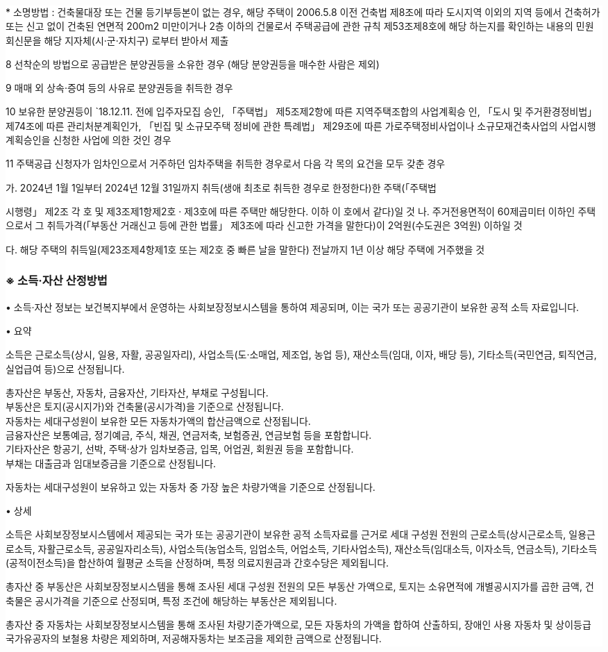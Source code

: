 </figure>

\* 소명방법 : 건축물대장 또는 건물 등기부등본이 없는 경우, 해당
주택이 2006.5.8 이전 건축법 제8조에 따라 도시지역 이외의 지역
등에서 건축허가 또는 신고 없이 건축된 연면적 200m2 미만이거나
2층 이하의 건물로서 주택공급에 관한 규칙 제53조제8호에 해당
하는지를 확인하는 내용의 민원회신문을 해당 지자체(시·군·자치구)
로부터 받아서 제출

8 선착순의 방법으로 공급받은 분양권등을 소유한 경우 (해당 분양권등을 매수한 사람은 제외)

9 매매 외 상속·증여 등의 사유로 분양권등을 취득한 경우

10 보유한 분양권등이 `18.12.11. 전에 입주자모집 승인, 「주택법」 제5조제2항에 따른 지역주택조합의 사업계획승
인, 「도시 및 주거환경정비법」 제74조에 따른 관리처분계획인가, 「빈집 및 소규모주택 정비에 관한 특례법」
제29조에 따른 가로주택정비사업이나 소규모재건축사업의 사업시행계획승인을 신청한 사업에 의한 것인 경우

11 주택공급 신청자가 임차인으로서 거주하던 임차주택을 취득한 경우로서 다음 각 목의 요건을 모두 갖춘 경우

가. 2024년 1월 1일부터 2024년 12월 31일까지 취득(생애 최초로 취득한 경우로 한정한다)한 주택(「주택법



시행령」 제2조 각 호 및 제3조제1항제2호 · 제3호에 따른 주택만 해당한다. 이하 이 호에서 같다)일 것
나. 주거전용면적이 60제곱미터 이하인 주택으로서 그 취득가격(「부동산 거래신고 등에 관한 법률」 제3조에 따라
신고한 가격을 말한다)이 2억원(수도권은 3억원) 이하일 것

다. 해당 주택의 취득일(제23조제4항제1호 또는 제2호 중 빠른 날을 말한다) 전날까지 1년 이상 해당 주택에
거주했을 것

### ※ 소득·자산 산정방법

• 소득·자산 정보는 보건복지부에서 운영하는 사회보장정보시스템을 통하여 제공되며, 이는 국가
또는 공공기관이 보유한 공적 소득 자료입니다.

• 요약

소득은 근로소득(상시, 일용, 자활, 공공일자리), 사업소득(도·소매업, 제조업, 농업 등), 재산소득(임대, 이자, 배당 등), 기타소득(국민연금, 퇴직연금, 실업급여 등)으로 산정됩니다. 

총자산은 부동산, 자동차, 금융자산, 기타자산, 부채로 구성됩니다.  
부동산은 토지(공시지가)와 건축물(공시가격)을 기준으로 산정됩니다.  
자동차는 세대구성원이 보유한 모든 자동차가액의 합산금액으로 산정됩니다.  
금융자산은 보통예금, 정기예금, 주식, 채권, 연금저축, 보험증권, 연금보험 등을 포함합니다.  
기타자산은 항공기, 선박, 주택·상가 임차보증금, 입목, 어업권, 회원권 등을 포함합니다.  
부채는 대출금과 임대보증금을 기준으로 산정됩니다.  

자동차는 세대구성원이 보유하고 있는 자동차 중 가장 높은 차량가액을 기준으로 산정됩니다.

• 상세

소득은 사회보장정보시스템에서 제공되는 국가 또는 공공기관이 보유한 공적 소득자료를 근거로 세대 구성원 전원의 근로소득(상시근로소득, 일용근로소득, 자활근로소득, 공공일자리소득), 사업소득(농업소득, 임업소득, 어업소득, 기타사업소득), 재산소득(임대소득, 이자소득, 연금소득), 기타소득(공적이전소득)을 합산하여 월평균 소득을 산정하며, 특정 의료지원금과 간호수당은 제외됩니다.

총자산 중 부동산은 사회보장정보시스템을 통해 조사된 세대 구성원 전원의 모든 부동산 가액으로, 토지는 소유면적에 개별공시지가를 곱한 금액, 건축물은 공시가격을 기준으로 산정되며, 특정 조건에 해당하는 부동산은 제외됩니다.

총자산 중 자동차는 사회보장정보시스템을 통해 조사된 차량기준가액으로, 모든 자동차의 가액을 합하여 산출하되, 장애인 사용 자동차 및 상이등급 국가유공자의 보철용 차량은 제외하며, 저공해자동차는 보조금을 제외한 금액으로 산정됩니다.
